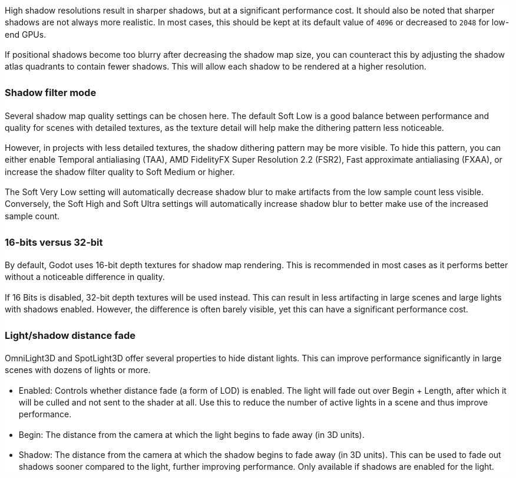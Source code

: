 High shadow resolutions result in sharper shadows, but at a significant
performance cost. It should also be noted that sharper shadows are not always
more realistic. In most cases, this should be kept at its default value of
`4096` or decreased to `2048` for low-end GPUs.

If positional shadows become too blurry after decreasing the shadow map size,
you can counteract this by adjusting the shadow atlas quadrants to contain
fewer shadows. This will allow each shadow to be rendered at a higher
resolution.

### Shadow filter mode

Several shadow map quality settings can be chosen here. The default Soft Low
is a good balance between performance and quality for scenes with detailed
textures, as the texture detail will help make the dithering pattern less
noticeable.

However, in projects with less detailed textures, the shadow dithering pattern
may be more visible. To hide this pattern, you can either enable Temporal
antialiasing (TAA), AMD FidelityFX Super Resolution 2.2 (FSR2), Fast
approximate antialiasing (FXAA), or increase the shadow filter quality to Soft
Medium or higher.

The Soft Very Low setting will automatically decrease shadow blur to make
artifacts from the low sample count less visible. Conversely, the Soft High
and Soft Ultra settings will automatically increase shadow blur to better make
use of the increased sample count.

### 16-bits versus 32-bit

By default, Godot uses 16-bit depth textures for shadow map rendering. This is
recommended in most cases as it performs better without a noticeable
difference in quality.

If 16 Bits is disabled, 32-bit depth textures will be used instead. This can
result in less artifacting in large scenes and large lights with shadows
enabled. However, the difference is often barely visible, yet this can have a
significant performance cost.

### Light/shadow distance fade

OmniLight3D and SpotLight3D offer several properties to hide distant lights.
This can improve performance significantly in large scenes with dozens of
lights or more.

  * Enabled: Controls whether distance fade (a form of LOD) is enabled. The light will fade out over Begin + Length, after which it will be culled and not sent to the shader at all. Use this to reduce the number of active lights in a scene and thus improve performance.

  * Begin: The distance from the camera at which the light begins to fade away (in 3D units).

  * Shadow: The distance from the camera at which the shadow begins to fade away (in 3D units). This can be used to fade out shadows sooner compared to the light, further improving performance. Only available if shadows are enabled for the light.

